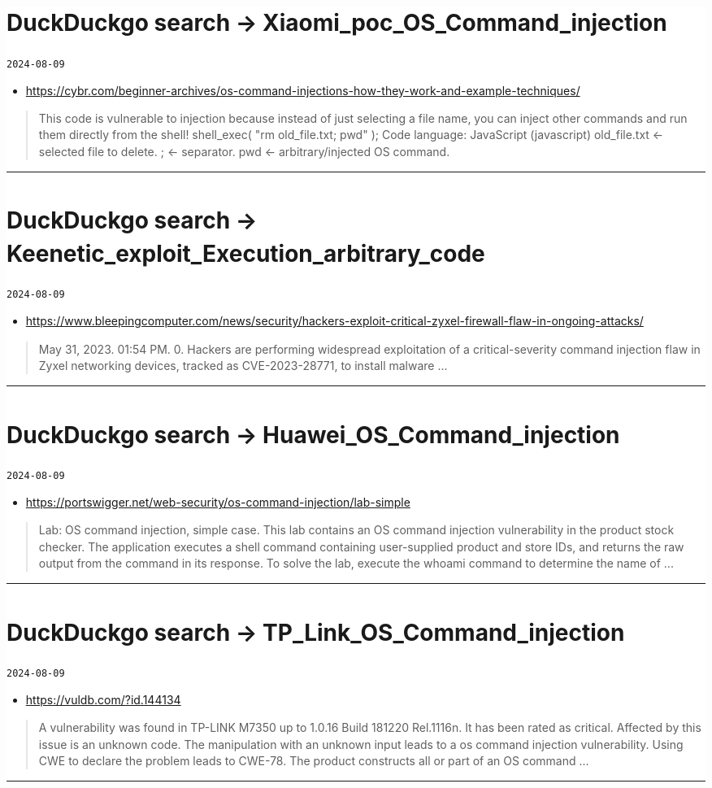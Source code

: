 
# DuckDuckgo search -> Xiaomi_poc_OS_Command_injection
`2024-08-09`

* https://cybr.com/beginner-archives/os-command-injections-how-they-work-and-example-techniques/

<blockquote>
This code is vulnerable to injection because instead of just selecting a file name, you can inject other commands and run them directly from the shell! shell_exec( &quot;rm old_file.txt; pwd&quot; ); Code language: JavaScript (javascript) old_file.txt ← selected file to delete. ; ← separator. pwd ← arbitrary/injected OS command.
</blockquote>

---

# DuckDuckgo search -> Keenetic_exploit_Execution_arbitrary_code
`2024-08-09`

* https://www.bleepingcomputer.com/news/security/hackers-exploit-critical-zyxel-firewall-flaw-in-ongoing-attacks/

<blockquote>
May 31, 2023. 01:54 PM. 0. Hackers are performing widespread exploitation of a critical-severity command injection flaw in Zyxel networking devices, tracked as CVE-2023-28771, to install malware ...
</blockquote>

---

# DuckDuckgo search -> Huawei_OS_Command_injection
`2024-08-09`

* https://portswigger.net/web-security/os-command-injection/lab-simple

<blockquote>
Lab: OS command injection, simple case. This lab contains an OS command injection vulnerability in the product stock checker. The application executes a shell command containing user-supplied product and store IDs, and returns the raw output from the command in its response. To solve the lab, execute the whoami command to determine the name of ...
</blockquote>

---

# DuckDuckgo search -> TP_Link_OS_Command_injection
`2024-08-09`

* https://vuldb.com/?id.144134

<blockquote>
A vulnerability was found in TP-LINK M7350 up to 1.0.16 Build 181220 Rel.1116n. It has been rated as critical. Affected by this issue is an unknown code. The manipulation with an unknown input leads to a os command injection vulnerability. Using CWE to declare the problem leads to CWE-78. The product constructs all or part of an OS command ...
</blockquote>

---